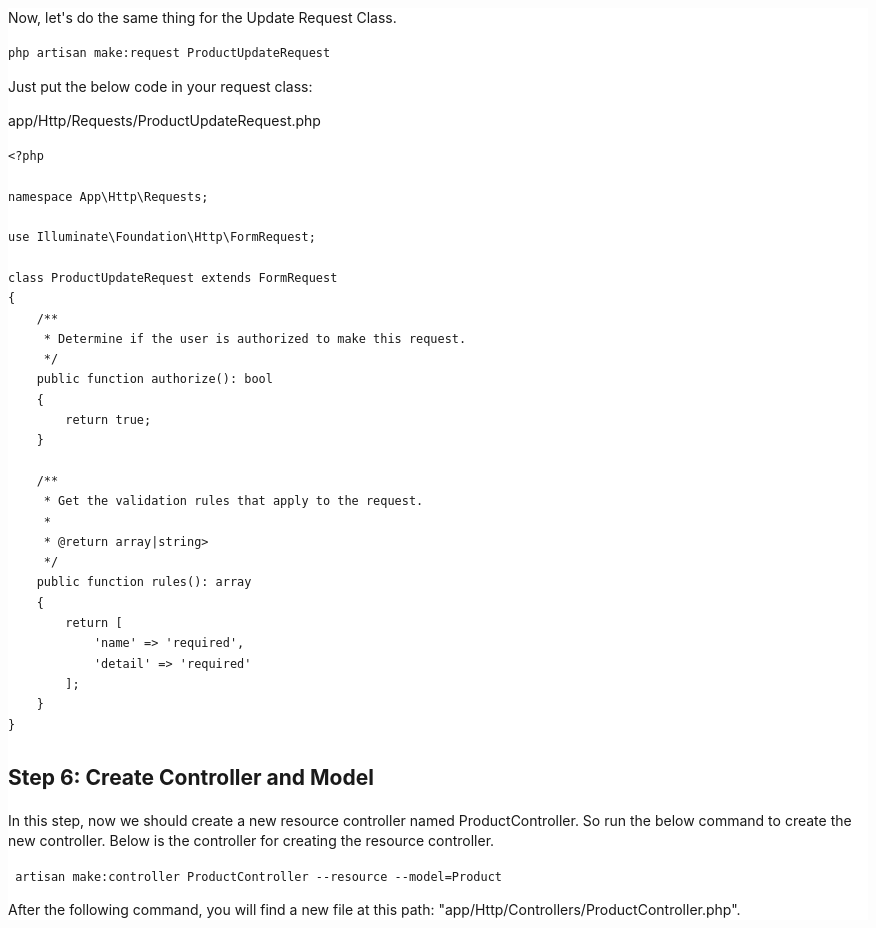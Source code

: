 Now, let's do the same thing for the Update Request Class.

```
php artisan make:request ProductUpdateRequest
```


Just put the below code in your request class:

app/Http/Requests/ProductUpdateRequest.php

```
<?php
   
namespace App\Http\Requests;
  
use Illuminate\Foundation\Http\FormRequest;
  
class ProductUpdateRequest extends FormRequest
{
    /**
     * Determine if the user is authorized to make this request.
     */
    public function authorize(): bool
    {
        return true;
    }

    /**
     * Get the validation rules that apply to the request.
     *
     * @return array|string>
     */
    public function rules(): array
    {
        return [
            'name' => 'required',
            'detail' => 'required'
        ];
    }
}
```


**Step 6: Create Controller and Model**
---------------------------------------

In this step, now we should create a new resource controller named ProductController. So run the below command to create the new controller. Below is the controller for creating the resource controller.

```
 artisan make:controller ProductController --resource --model=Product
```


After the following command, you will find a new file at this path: "app/Http/Controllers/ProductController.php".

